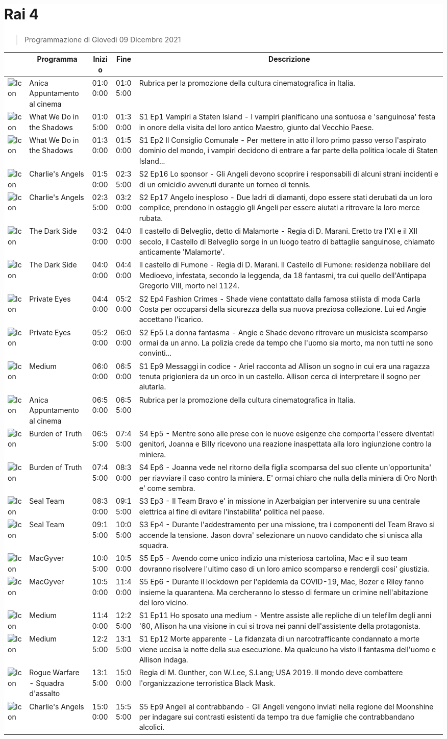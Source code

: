 # Rai 4
> Programmazione di Giovedì 09 Dicembre 2021

||Programma|Inizio|Fine|Descrizione|
|---|---|---|---|---|
|![Icon](https://guidatv.sky.it/uuid/dtt_cover_l58VsCKBwnW.png)|Anica Appuntamento al cinema|01:00:00|01:05:00|Rubrica per la promozione della cultura cinematografica in Italia.
|![Icon](https://guidatv.sky.it/uuid/176a9261-7b58-4be1-9864-0c14b4cf6cbf/cover?md5ChecksumParam=9d28ee7929cfc3ffc415397c6db74967)|What We Do in the Shadows|01:05:00|01:30:00|S1 Ep1 Vampiri a Staten Island - I vampiri pianificano una sontuosa e 'sanguinosa' festa in onore della visita del loro antico Maestro, giunto dal Vecchio Paese.
|![Icon](https://guidatv.sky.it/uuid/c7d9eec1-1623-494b-baa0-c5c301e98b03/cover?md5ChecksumParam=9d28ee7929cfc3ffc415397c6db74967)|What We Do in the Shadows|01:30:00|01:50:00|S1 Ep2 Il Consiglio Comunale - Per mettere in atto il loro primo passo verso l'aspirato dominio del mondo, i vampiri decidono di entrare a far parte della politica locale di Staten Island...
|![Icon](https://guidatv.sky.it/uuid/dtt_cover_l58VsCKBwnW.png)|Charlie's Angels|01:50:00|02:35:00|S2 Ep16 Lo sponsor - Gli Angeli devono scoprire i responsabili di alcuni strani incidenti e di un omicidio avvenuti durante un torneo di tennis.
|![Icon](https://guidatv.sky.it/uuid/dtt_cover_l58VsCKBwnW.png)|Charlie's Angels|02:35:00|03:20:00|S2 Ep17 Angelo inesploso - Due ladri di diamanti, dopo essere stati derubati da un loro complice, prendono in ostaggio gli Angeli per essere aiutati a ritrovare la loro merce rubata.
|![Icon](https://guidatv.sky.it/uuid/dtt_cover_l58VsCKBwnW.png)|The Dark Side|03:20:00|04:00:00|Il castello di Belveglio, detto di Malamorte - Regia di D. Marani. Eretto tra l'XI e il XII secolo, il Castello di Belveglio sorge in un luogo teatro di battaglie sanguinose, chiamato anticamente 'Malamorte'.
|![Icon](https://guidatv.sky.it/uuid/dtt_cover_l58VsCKBwnW.png)|The Dark Side|04:00:00|04:40:00|Il castello di Fumone - Regia di D. Marani. Il Castello di Fumone: residenza nobiliare del Medioevo, infestata, secondo la leggenda, da 18 fantasmi, tra cui quello dell'Antipapa Gregorio VIII, morto nel 1124.
|![Icon](https://guidatv.sky.it/uuid/637ca399-ce17-4bdf-8bfe-c052cf046b54/cover?md5ChecksumParam=6d672ae4dbcb3f2d2468a84b86ea78a3)|Private Eyes|04:40:00|05:20:00|S2 Ep4 Fashion Crimes - Shade viene contattato dalla famosa stilista di moda Carla Costa per occuparsi della sicurezza della sua nuova preziosa collezione. Lui ed Angie accettano l'icarico.
|![Icon](https://guidatv.sky.it/uuid/153a7ef5-8b26-4973-83c7-0caa62072d89/cover?md5ChecksumParam=6d672ae4dbcb3f2d2468a84b86ea78a3)|Private Eyes|05:20:00|06:00:00|S2 Ep5 La donna fantasma - Angie e Shade devono ritrovare un musicista scomparso ormai da un anno. La polizia crede da tempo che l'uomo sia morto, ma non tutti ne sono convinti...
|![Icon](https://guidatv.sky.it/uuid/dtt_cover_l58VsCKBwnW.png)|Medium|06:00:00|06:50:00|S1 Ep9 Messaggi in codice - Ariel racconta ad Allison un sogno in cui era una ragazza tenuta prigioniera da un orco in un castello. Allison cerca di interpretare il sogno per aiutarla.
|![Icon](https://guidatv.sky.it/uuid/dtt_cover_l58VsCKBwnW.png)|Anica Appuntamento al cinema|06:50:00|06:55:00|Rubrica per la promozione della cultura cinematografica in Italia.
|![Icon](https://guidatv.sky.it/uuid/dtt_cover_l58VsCKBwnW.png)|Burden of Truth|06:55:00|07:45:00|S4 Ep5 - Mentre sono alle prese con le nuove esigenze che comporta l'essere diventati genitori, Joanna e Billy ricevono una reazione inaspettata alla loro ingiunzione contro la miniera.
|![Icon](https://guidatv.sky.it/uuid/dtt_cover_l58VsCKBwnW.png)|Burden of Truth|07:45:00|08:30:00|S4 Ep6 - Joanna vede nel ritorno della figlia scomparsa del suo cliente un'opportunita' per riavviare il caso contro la miniera. E' ormai chiaro che nulla della miniera di Oro North e' come sembra.
|![Icon](https://guidatv.sky.it/uuid/dtt_cover_l58VsCKBwnW.png)|Seal Team|08:30:00|09:15:00|S3 Ep3 - Il Team Bravo e' in missione in Azerbaigian per intervenire su una centrale elettrica al fine di evitare l'instabilita' politica nel paese.
|![Icon](https://guidatv.sky.it/uuid/dtt_cover_l58VsCKBwnW.png)|Seal Team|09:15:00|10:05:00|S3 Ep4 - Durante l'addestramento per una missione, tra i componenti del Team Bravo si accende la tensione. Jason dovra' selezionare un nuovo candidato che si unisca alla squadra.
|![Icon](https://guidatv.sky.it/uuid/dtt_cover_l58VsCKBwnW.png)|MacGyver|10:05:00|10:50:00|S5 Ep5 - Avendo come unico indizio una misteriosa cartolina, Mac e il suo team dovranno risolvere l'ultimo caso di un loro amico scomparso e rendergli cosi' giustizia.
|![Icon](https://guidatv.sky.it/uuid/dtt_cover_l58VsCKBwnW.png)|MacGyver|10:50:00|11:40:00|S5 Ep6 - Durante il lockdown per l'epidemia da COVID-19, Mac, Bozer e Riley fanno insieme la quarantena. Ma cercheranno lo stesso di fermare un crimine nell'abitazione del loro vicino.
|![Icon](https://guidatv.sky.it/uuid/dtt_cover_l58VsCKBwnW.png)|Medium|11:40:00|12:25:00|S1 Ep11 Ho sposato una medium - Mentre assiste alle repliche di un telefilm degli anni '60, Allison ha una visione in cui si trova nei panni dell'assistente della protagonista.
|![Icon](https://guidatv.sky.it/uuid/dtt_cover_l58VsCKBwnW.png)|Medium|12:25:00|13:15:00|S1 Ep12 Morte apparente - La fidanzata di un narcotrafficante condannato a morte viene uccisa la notte della sua esecuzione. Ma qualcuno ha visto il fantasma dell'uomo e Allison indaga.
|![Icon](https://guidatv.sky.it/uuid/dtt_cover_l58VsCKBwnW.png)|Rogue Warfare - Squadra d'assalto|13:15:00|15:00:00|Regia di M. Gunther, con W.Lee, S.Lang; USA 2019. Il mondo deve combattere l'organizzazione terroristica Black Mask.
|![Icon](https://guidatv.sky.it/uuid/dtt_cover_l58VsCKBwnW.png)|Charlie's Angels|15:00:00|15:55:00|S5 Ep9 Angeli al contrabbando - Gli Angeli vengono inviati nella regione del Moonshine per indagare sui contrasti esistenti da tempo tra due famiglie che contrabbandano alcolici.